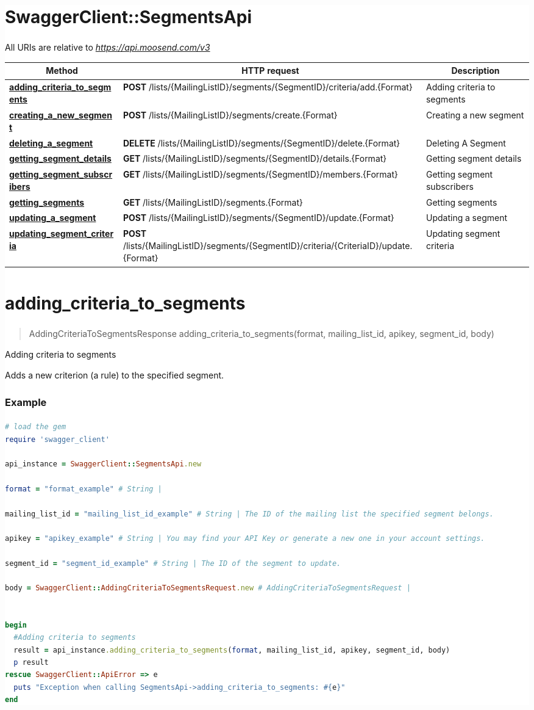 # SwaggerClient::SegmentsApi

All URIs are relative to *https://api.moosend.com/v3*

Method | HTTP request | Description
------------- | ------------- | -------------
[**adding_criteria_to_segments**](SegmentsApi.md#adding_criteria_to_segments) | **POST** /lists/{MailingListID}/segments/{SegmentID}/criteria/add.{Format} | Adding criteria to segments
[**creating_a_new_segment**](SegmentsApi.md#creating_a_new_segment) | **POST** /lists/{MailingListID}/segments/create.{Format} | Creating a new segment
[**deleting_a_segment**](SegmentsApi.md#deleting_a_segment) | **DELETE** /lists/{MailingListID}/segments/{SegmentID}/delete.{Format} | Deleting A Segment
[**getting_segment_details**](SegmentsApi.md#getting_segment_details) | **GET** /lists/{MailingListID}/segments/{SegmentID}/details.{Format} | Getting segment details
[**getting_segment_subscribers**](SegmentsApi.md#getting_segment_subscribers) | **GET** /lists/{MailingListID}/segments/{SegmentID}/members.{Format} | Getting segment subscribers
[**getting_segments**](SegmentsApi.md#getting_segments) | **GET** /lists/{MailingListID}/segments.{Format} | Getting segments
[**updating_a_segment**](SegmentsApi.md#updating_a_segment) | **POST** /lists/{MailingListID}/segments/{SegmentID}/update.{Format} | Updating a segment
[**updating_segment_criteria**](SegmentsApi.md#updating_segment_criteria) | **POST** /lists/{MailingListID}/segments/{SegmentID}/criteria/{CriteriaID}/update.{Format} | Updating segment criteria


# **adding_criteria_to_segments**
> AddingCriteriaToSegmentsResponse adding_criteria_to_segments(format, mailing_list_id, apikey, segment_id, body)

Adding criteria to segments

Adds a new criterion (a rule) to the specified segment.

### Example
```ruby
# load the gem
require 'swagger_client'

api_instance = SwaggerClient::SegmentsApi.new

format = "format_example" # String | 

mailing_list_id = "mailing_list_id_example" # String | The ID of the mailing list the specified segment belongs.

apikey = "apikey_example" # String | You may find your API Key or generate a new one in your account settings.

segment_id = "segment_id_example" # String | The ID of the segment to update.

body = SwaggerClient::AddingCriteriaToSegmentsRequest.new # AddingCriteriaToSegmentsRequest | 


begin
  #Adding criteria to segments
  result = api_instance.adding_criteria_to_segments(format, mailing_list_id, apikey, segment_id, body)
  p result
rescue SwaggerClient::ApiError => e
  puts "Exception when calling SegmentsApi->adding_criteria_to_segments: #{e}"
end
```
